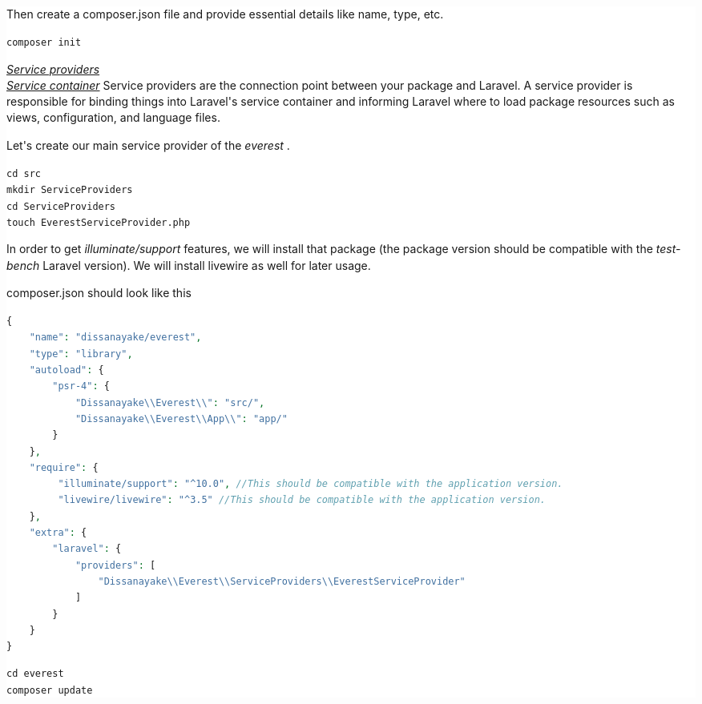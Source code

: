 Then create a composer.json file and provide essential details like name, type, etc.

```php
composer init
```

<i class="text-secondary-light">[Service providers](https://laravel.com/docs/10.x/providers)</i>
<br>
<i class="text-secondary-light">[Service container](https://laravel.com/docs/10.x/container)</i>
Service providers are the connection point between your package and Laravel. A service provider is responsible for binding things into Laravel's service container and informing Laravel where to load package resources such as views, configuration, and language files.

Let's create our main service provider of the <i class="text-secondary-light">everest </i>.

```
cd src
mkdir ServiceProviders
cd ServiceProviders
touch EverestServiceProvider.php
```

In order to get <i class="text-secondary-light">illuminate/support </i> features, we will install that package (the package version should be compatible with the
<i class="text-secondary-light">test-bench</i> Laravel version).
We will install livewire as well for later usage.

composer.json should look like this

```php
{
	"name": "dissanayake/everest",
	"type": "library",
	"autoload": {
		"psr-4": {
			"Dissanayake\\Everest\\": "src/",
        	"Dissanayake\\Everest\\App\\": "app/"
		}
	},
	"require": {
		 "illuminate/support": "^10.0", //This should be compatible with the application version.
         "livewire/livewire": "^3.5" //This should be compatible with the application version.
	},
	"extra": {
		"laravel": {
			"providers": [
				"Dissanayake\\Everest\\ServiceProviders\\EverestServiceProvider"
			]
		}
	}
}
```

```
cd everest
composer update
```
